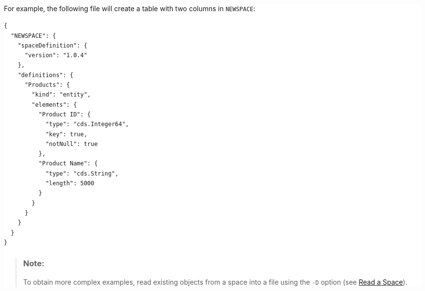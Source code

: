 For example, the following file will create a table with two columns in `NEWSPACE`:

```
{
  "NEWSPACE": {
    "spaceDefinition": {
      "version": "1.0.4"
    },
    "definitions": {
      "Products": {
        "kind": "entity",
        "elements": {
          "Product ID": {
            "type": "cds.Integer64",
            "key": true,
            "notNull": true
          },
          "Product Name": {
            "type": "cds.String",
            "length": 5000
          }
        }
      }
    }
  }
}
```

> ### Note:  
> To obtain more complex examples, read existing objects from a space into a file using the `-D` option \(see [Read a Space](manage-spaces-via-the-command-line-5eac5b7.md#loio5eac5b71e2d34c32b63f3d8d47a0b1d0__section_read_a_space)\).

